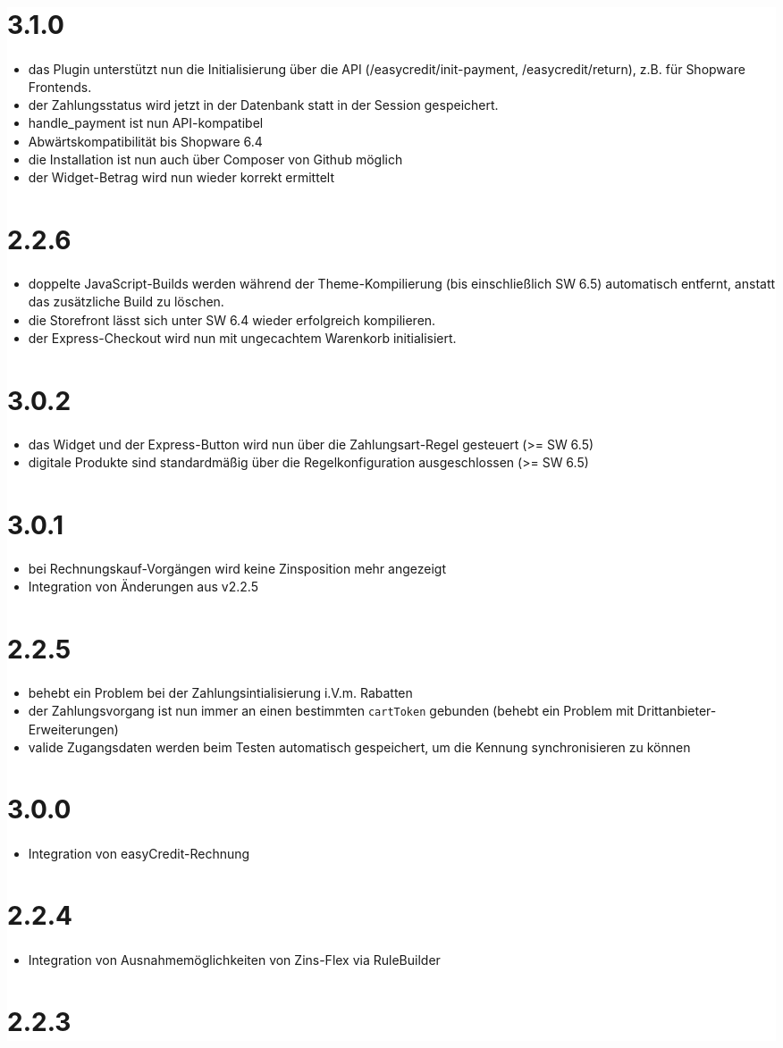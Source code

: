 # 3.1.0

* das Plugin unterstützt nun die Initialisierung über die API (/easycredit/init-payment, /easycredit/return), z.B. für Shopware Frontends.
* der Zahlungsstatus wird jetzt in der Datenbank statt in der Session gespeichert.
* handle_payment ist nun API-kompatibel
* Abwärtskompatibilität bis Shopware 6.4
* die Installation ist nun auch über Composer von Github möglich
* der Widget-Betrag wird nun wieder korrekt ermittelt

# 2.2.6

* doppelte JavaScript-Builds werden während der Theme-Kompilierung (bis einschließlich SW 6.5) automatisch entfernt, anstatt das zusätzliche Build zu löschen.
* die Storefront lässt sich unter SW 6.4 wieder erfolgreich kompilieren.
* der Express-Checkout wird nun mit ungecachtem Warenkorb initialisiert.

# 3.0.2

* das Widget und der Express-Button wird nun über die Zahlungsart-Regel gesteuert (>= SW 6.5)
* digitale Produkte sind standardmäßig über die Regelkonfiguration ausgeschlossen (>= SW 6.5)

# 3.0.1

* bei Rechnungskauf-Vorgängen wird keine Zinsposition mehr angezeigt
* Integration von Änderungen aus v2.2.5

# 2.2.5

* behebt ein Problem bei der Zahlungsintialisierung i.V.m. Rabatten
* der Zahlungsvorgang ist nun immer an einen bestimmten `cartToken` gebunden (behebt ein Problem mit Drittanbieter-Erweiterungen)
* valide Zugangsdaten werden beim Testen automatisch gespeichert, um die Kennung synchronisieren zu können

# 3.0.0

* Integration von easyCredit-Rechnung

# 2.2.4

* Integration von Ausnahmemöglichkeiten von Zins-Flex via RuleBuilder

# 2.2.3
